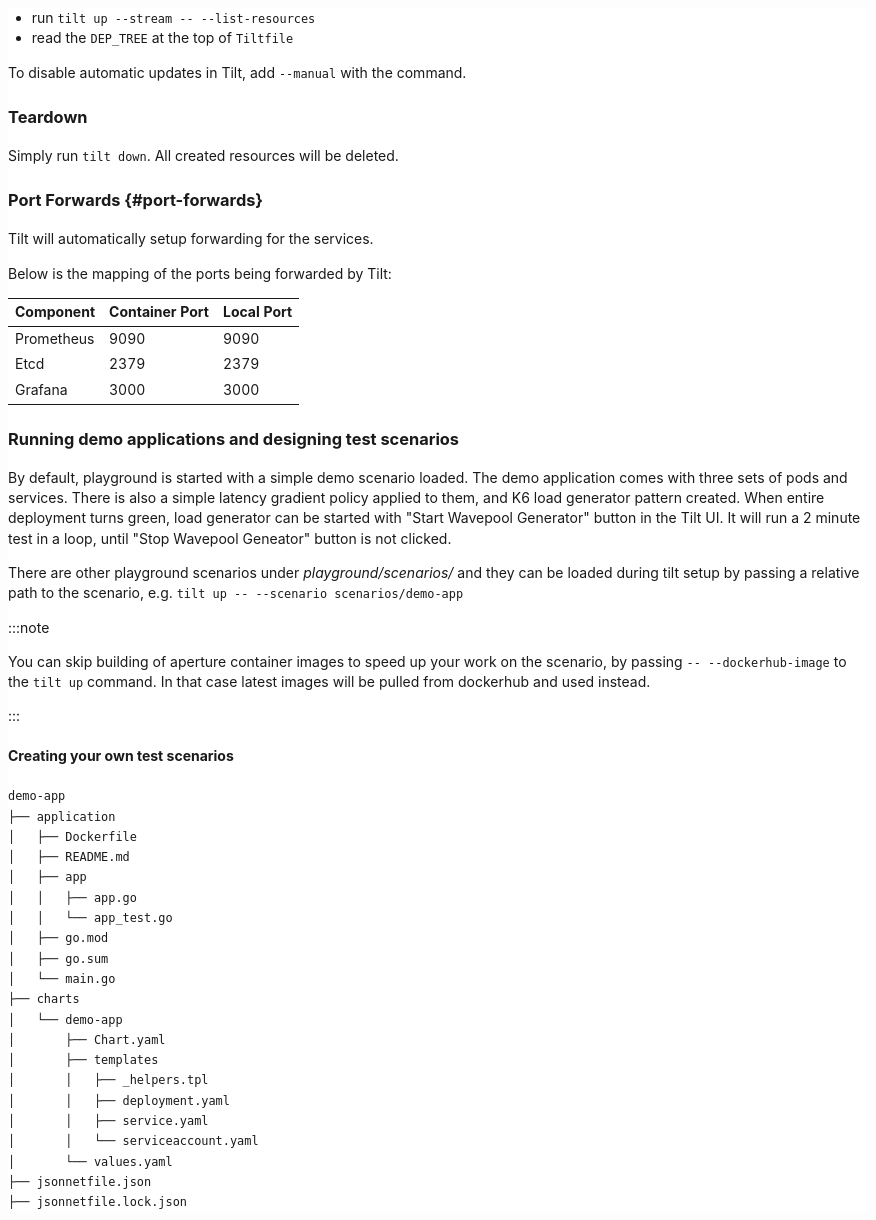 - run `tilt up --stream -- --list-resources`
- read the `DEP_TREE` at the top of `Tiltfile`

To disable automatic updates in Tilt, add `--manual` with the command.

### Teardown

Simply run `tilt down`. All created resources will be deleted.

### Port Forwards {#port-forwards}

Tilt will automatically setup forwarding for the services.

Below is the mapping of the ports being forwarded by Tilt:

| Component  | Container Port | Local Port |
| ---------- | -------------- | ---------- |
| Prometheus | 9090           | 9090       |
| Etcd       | 2379           | 2379       |
| Grafana    | 3000           | 3000       |

### Running demo applications and designing test scenarios

By default, playground is started with a simple demo scenario loaded. The demo
application comes with three sets of pods and services. There is also a simple
latency gradient policy applied to them, and K6 load generator pattern created.
When entire deployment turns green, load generator can be started with "Start
Wavepool Generator" button in the Tilt UI. It will run a 2 minute test in a
loop, until "Stop Wavepool Geneator" button is not clicked.

There are other playground scenarios under _playground/scenarios/_ and they can
be loaded during tilt setup by passing a relative path to the scenario, e.g.
`tilt up -- --scenario scenarios/demo-app`

:::note

You can skip building of aperture container images to speed up your work on the
scenario, by passing `-- --dockerhub-image` to the `tilt up` command. In that
case latest images will be pulled from dockerhub and used instead.

:::

#### Creating your own test scenarios

```
demo-app
├── application
│   ├── Dockerfile
│   ├── README.md
│   ├── app
│   │   ├── app.go
│   │   └── app_test.go
│   ├── go.mod
│   ├── go.sum
│   └── main.go
├── charts
│   └── demo-app
│       ├── Chart.yaml
│       ├── templates
│       │   ├── _helpers.tpl
│       │   ├── deployment.yaml
│       │   ├── service.yaml
│       │   └── serviceaccount.yaml
│       └── values.yaml
├── jsonnetfile.json
├── jsonnetfile.lock.json
```